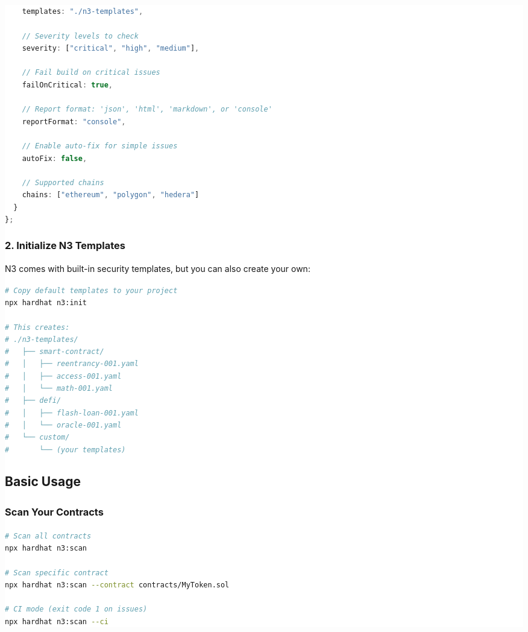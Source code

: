 ```javascript
    templates: "./n3-templates",
    
    // Severity levels to check
    severity: ["critical", "high", "medium"],
    
    // Fail build on critical issues
    failOnCritical: true,
    
    // Report format: 'json', 'html', 'markdown', or 'console'
    reportFormat: "console",
    
    // Enable auto-fix for simple issues
    autoFix: false,
    
    // Supported chains
    chains: ["ethereum", "polygon", "hedera"]
  }
};
```

### 2. Initialize N3 Templates

N3 comes with built-in security templates, but you can also create your own:

```bash
# Copy default templates to your project
npx hardhat n3:init

# This creates:
# ./n3-templates/
#   ├── smart-contract/
#   │   ├── reentrancy-001.yaml
#   │   ├── access-001.yaml
#   │   └── math-001.yaml
#   ├── defi/
#   │   ├── flash-loan-001.yaml
#   │   └── oracle-001.yaml
#   └── custom/
#       └── (your templates)
```

## Basic Usage

### Scan Your Contracts

```bash
# Scan all contracts
npx hardhat n3:scan

# Scan specific contract
npx hardhat n3:scan --contract contracts/MyToken.sol

# CI mode (exit code 1 on issues)
npx hardhat n3:scan --ci
```

